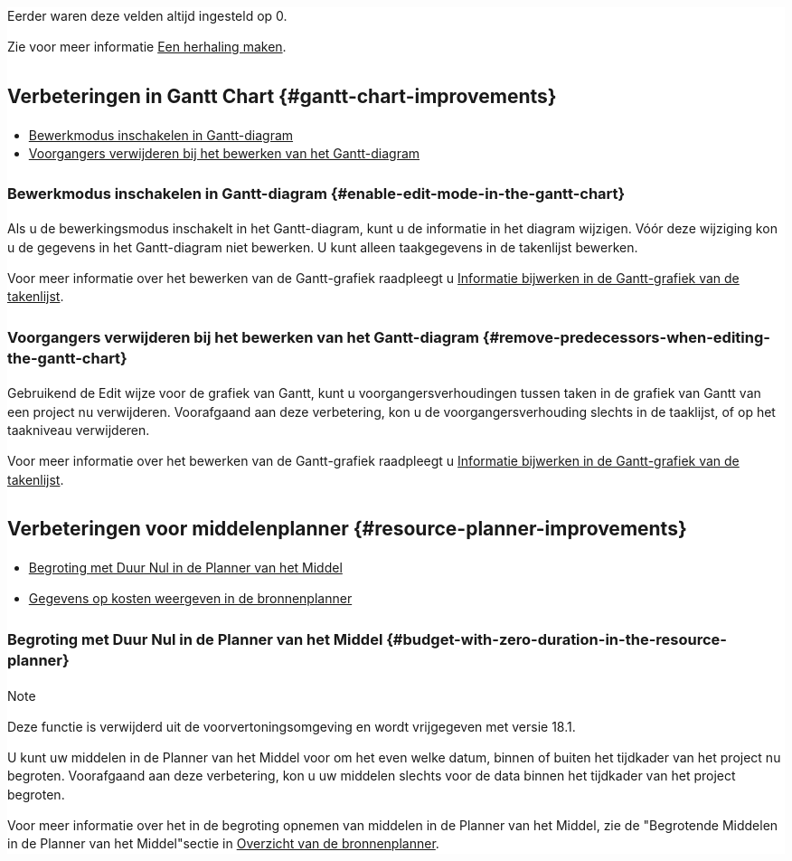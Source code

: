 Eerder waren deze velden altijd ingesteld op 0.

Zie voor meer informatie [Een herhaling maken](../../../../agile/use-scrum-in-an-agile-team/iterations/create-an-iteration.md).

## Verbeteringen in Gantt Chart {#gantt-chart-improvements}

* [Bewerkmodus inschakelen in Gantt-diagram](#enable-edit-mode-in-the-gantt-chart)
* [Voorgangers verwijderen bij het bewerken van het Gantt-diagram](#remove-predecessors-when-editing-the-gantt-chart)

### Bewerkmodus inschakelen in Gantt-diagram {#enable-edit-mode-in-the-gantt-chart}

Als u de bewerkingsmodus inschakelt in het Gantt-diagram, kunt u de informatie in het diagram wijzigen. Vóór deze wijziging kon u de gegevens in het Gantt-diagram niet bewerken. U kunt alleen taakgegevens in de takenlijst bewerken.

Voor meer informatie over het bewerken van de Gantt-grafiek raadpleegt u [Informatie bijwerken in de Gantt-grafiek van de takenlijst](../../../../manage-work/gantt-chart/use-the-gantt-chart/update-info-task-list-gantt.md).

### Voorgangers verwijderen bij het bewerken van het Gantt-diagram {#remove-predecessors-when-editing-the-gantt-chart}

Gebruikend de Edit wijze voor de grafiek van Gantt, kunt u voorgangersverhoudingen tussen taken in de grafiek van Gantt van een project nu verwijderen. Voorafgaand aan deze verbetering, kon u de voorgangersverhouding slechts in de taaklijst, of op het taakniveau verwijderen.

Voor meer informatie over het bewerken van de Gantt-grafiek raadpleegt u [Informatie bijwerken in de Gantt-grafiek van de takenlijst](../../../../manage-work/gantt-chart/use-the-gantt-chart/update-info-task-list-gantt.md).

## Verbeteringen voor middelenplanner {#resource-planner-improvements}

* [Begroting met Duur Nul in de Planner van het Middel](#budget-with-zero-duration-in-the-resource-planner)

* [Gegevens op kosten weergeven in de bronnenplanner](#show-data-by-cost-in-the-resource-planner)

### Begroting met Duur Nul in de Planner van het Middel {#budget-with-zero-duration-in-the-resource-planner}

>[!NOTE]
>
Deze functie is verwijderd uit de voorvertoningsomgeving en wordt vrijgegeven met versie 18.1.

U kunt uw middelen in de Planner van het Middel voor om het even welke datum, binnen of buiten het tijdkader van het project nu begroten. Voorafgaand aan deze verbetering, kon u uw middelen slechts voor de data binnen het tijdkader van het project begroten.

Voor meer informatie over het in de begroting opnemen van middelen in de Planner van het Middel, zie de &quot;Begrotende Middelen in de Planner van het Middel&quot;sectie in [Overzicht van de bronnenplanner](../../../../resource-mgmt/resource-planning/get-started-resource-planner.md).
